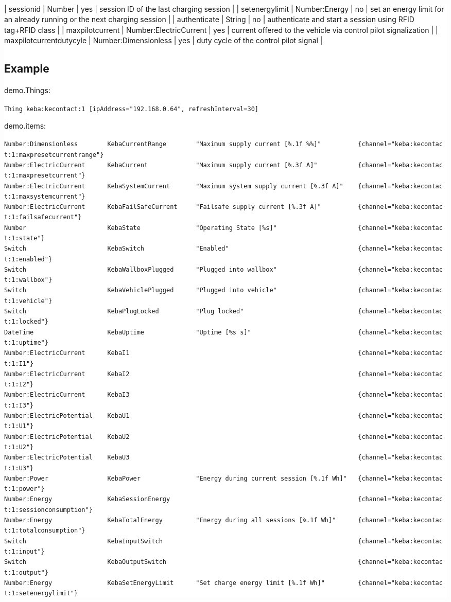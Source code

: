 | sessionid          		| Number    				| yes       | session ID of the last charging session                                	|
| setenergylimit     		| Number:Energy    			| no        | set an energy limit for an already running or the next charging session	|
| authenticate       		| String    				| no        | authenticate and start a session using RFID tag+RFID class             	|
| maxpilotcurrent         	| Number:ElectricCurrent	| yes  		| current offered to the vehicle via control pilot signalization         	|
| maxpilotcurrentdutycyle 	| Number:Dimensionless 		| yes  		| duty cycle of the control pilot signal									|


## Example

demo.Things:

```
Thing keba:kecontact:1 [ipAddress="192.168.0.64", refreshInterval=30]
```

demo.items:

```
Number:Dimensionless		KebaCurrentRange  		"Maximum supply current [%.1f %%]"			{channel="keba:kecontact:1:maxpresetcurrentrange"} 
Number:ElectricCurrent  	KebaCurrent  			"Maximum supply current [%.3f A]"			{channel="keba:kecontact:1:maxpresetcurrent"}
Number:ElectricCurrent  	KebaSystemCurrent  		"Maximum system supply current [%.3f A]"	{channel="keba:kecontact:1:maxsystemcurrent"} 
Number:ElectricCurrent  	KebaFailSafeCurrent  	"Failsafe supply current [%.3f A]"			{channel="keba:kecontact:1:failsafecurrent"} 
Number 						KebaState  				"Operating State [%s]"						{channel="keba:kecontact:1:state"}
Switch 						KebaSwitch  			"Enabled"									{channel="keba:kecontact:1:enabled"}
Switch 						KebaWallboxPlugged  	"Plugged into wallbox"						{channel="keba:kecontact:1:wallbox"}
Switch 						KebaVehiclePlugged  	"Plugged into vehicle"						{channel="keba:kecontact:1:vehicle"}
Switch 						KebaPlugLocked  		"Plug locked"								{channel="keba:kecontact:1:locked"}
DateTime					KebaUptime 				"Uptime [%s s]"  							{channel="keba:kecontact:1:uptime"}
Number:ElectricCurrent  	KebaI1  															{channel="keba:kecontact:1:I1"}
Number:ElectricCurrent  	KebaI2  															{channel="keba:kecontact:1:I2"}
Number:ElectricCurrent  	KebaI3  															{channel="keba:kecontact:1:I3"}
Number:ElectricPotential 	KebaU1  															{channel="keba:kecontact:1:U1"}
Number:ElectricPotential 	KebaU2  															{channel="keba:kecontact:1:U2"}
Number:ElectricPotential 	KebaU3  															{channel="keba:kecontact:1:U3"}
Number:Power 				KebaPower  				"Energy during current session [%.1f Wh]"	{channel="keba:kecontact:1:power"}
Number:Energy 				KebaSessionEnergy  													{channel="keba:kecontact:1:sessionconsumption"}
Number:Energy 				KebaTotalEnergy  		"Energy during all sessions [%.1f Wh]"		{channel="keba:kecontact:1:totalconsumption"}
Switch 						KebaInputSwitch  													{channel="keba:kecontact:1:input"}
Switch 						KebaOutputSwitch  													{channel="keba:kecontact:1:output"}
Number:Energy 				KebaSetEnergyLimit 		"Set charge energy limit [%.1f Wh]"			{channel="keba:kecontact:1:setenergylimit"}
```